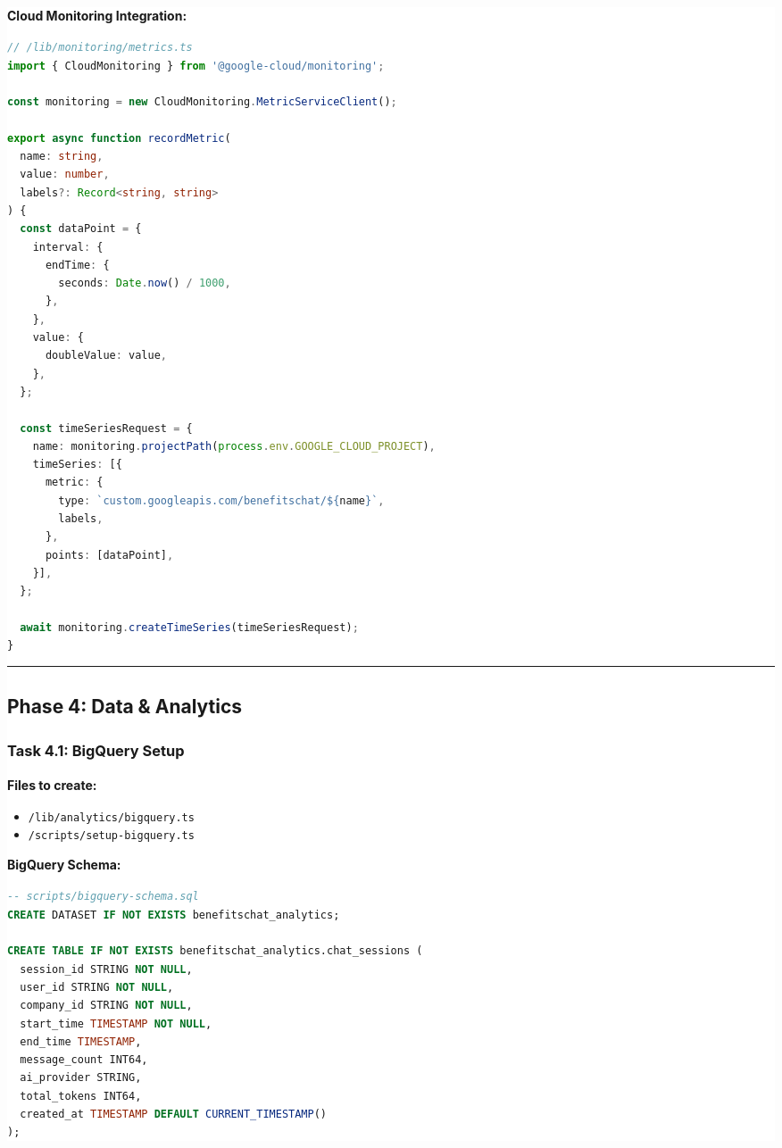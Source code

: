 **Cloud Monitoring Integration:**
```typescript
// /lib/monitoring/metrics.ts
import { CloudMonitoring } from '@google-cloud/monitoring';

const monitoring = new CloudMonitoring.MetricServiceClient();

export async function recordMetric(
  name: string,
  value: number,
  labels?: Record<string, string>
) {
  const dataPoint = {
    interval: {
      endTime: {
        seconds: Date.now() / 1000,
      },
    },
    value: {
      doubleValue: value,
    },
  };
  
  const timeSeriesRequest = {
    name: monitoring.projectPath(process.env.GOOGLE_CLOUD_PROJECT),
    timeSeries: [{
      metric: {
        type: `custom.googleapis.com/benefitschat/${name}`,
        labels,
      },
      points: [dataPoint],
    }],
  };
  
  await monitoring.createTimeSeries(timeSeriesRequest);
}
```

---

## Phase 4: Data & Analytics

### Task 4.1: BigQuery Setup
**Files to create:**
- `/lib/analytics/bigquery.ts`
- `/scripts/setup-bigquery.ts`

**BigQuery Schema:**
```sql
-- scripts/bigquery-schema.sql
CREATE DATASET IF NOT EXISTS benefitschat_analytics;

CREATE TABLE IF NOT EXISTS benefitschat_analytics.chat_sessions (
  session_id STRING NOT NULL,
  user_id STRING NOT NULL,
  company_id STRING NOT NULL,
  start_time TIMESTAMP NOT NULL,
  end_time TIMESTAMP,
  message_count INT64,
  ai_provider STRING,
  total_tokens INT64,
  created_at TIMESTAMP DEFAULT CURRENT_TIMESTAMP()
);

```